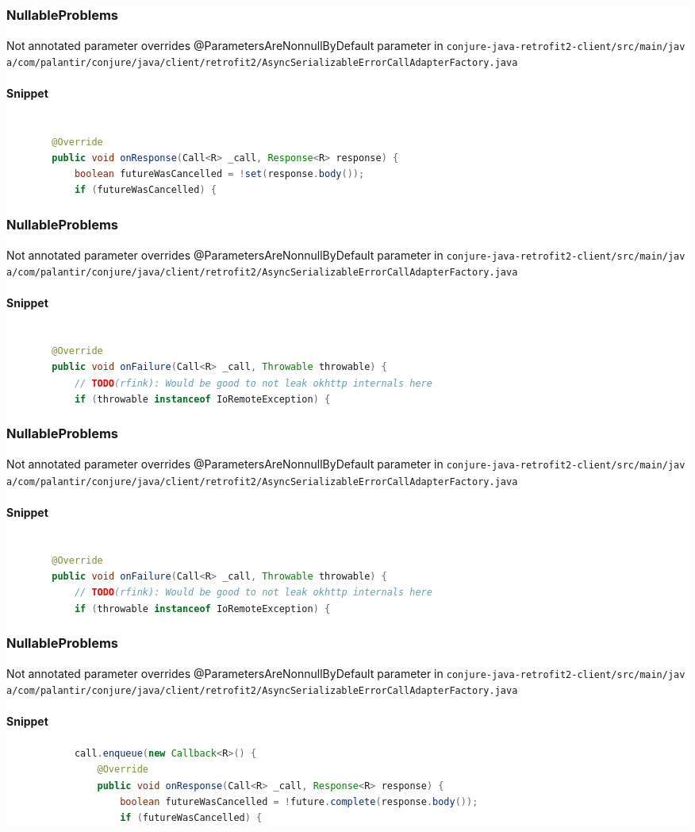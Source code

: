 ### NullableProblems
Not annotated parameter overrides @ParametersAreNonnullByDefault parameter
in `conjure-java-retrofit2-client/src/main/java/com/palantir/conjure/java/client/retrofit2/AsyncSerializableErrorCallAdapterFactory.java`
#### Snippet
```java

        @Override
        public void onResponse(Call<R> _call, Response<R> response) {
            boolean futureWasCancelled = !set(response.body());
            if (futureWasCancelled) {
```

### NullableProblems
Not annotated parameter overrides @ParametersAreNonnullByDefault parameter
in `conjure-java-retrofit2-client/src/main/java/com/palantir/conjure/java/client/retrofit2/AsyncSerializableErrorCallAdapterFactory.java`
#### Snippet
```java

        @Override
        public void onFailure(Call<R> _call, Throwable throwable) {
            // TODO(rfink): Would be good to not leak okhttp internals here
            if (throwable instanceof IoRemoteException) {
```

### NullableProblems
Not annotated parameter overrides @ParametersAreNonnullByDefault parameter
in `conjure-java-retrofit2-client/src/main/java/com/palantir/conjure/java/client/retrofit2/AsyncSerializableErrorCallAdapterFactory.java`
#### Snippet
```java

        @Override
        public void onFailure(Call<R> _call, Throwable throwable) {
            // TODO(rfink): Would be good to not leak okhttp internals here
            if (throwable instanceof IoRemoteException) {
```

### NullableProblems
Not annotated parameter overrides @ParametersAreNonnullByDefault parameter
in `conjure-java-retrofit2-client/src/main/java/com/palantir/conjure/java/client/retrofit2/AsyncSerializableErrorCallAdapterFactory.java`
#### Snippet
```java
            call.enqueue(new Callback<R>() {
                @Override
                public void onResponse(Call<R> _call, Response<R> response) {
                    boolean futureWasCancelled = !future.complete(response.body());
                    if (futureWasCancelled) {
```
